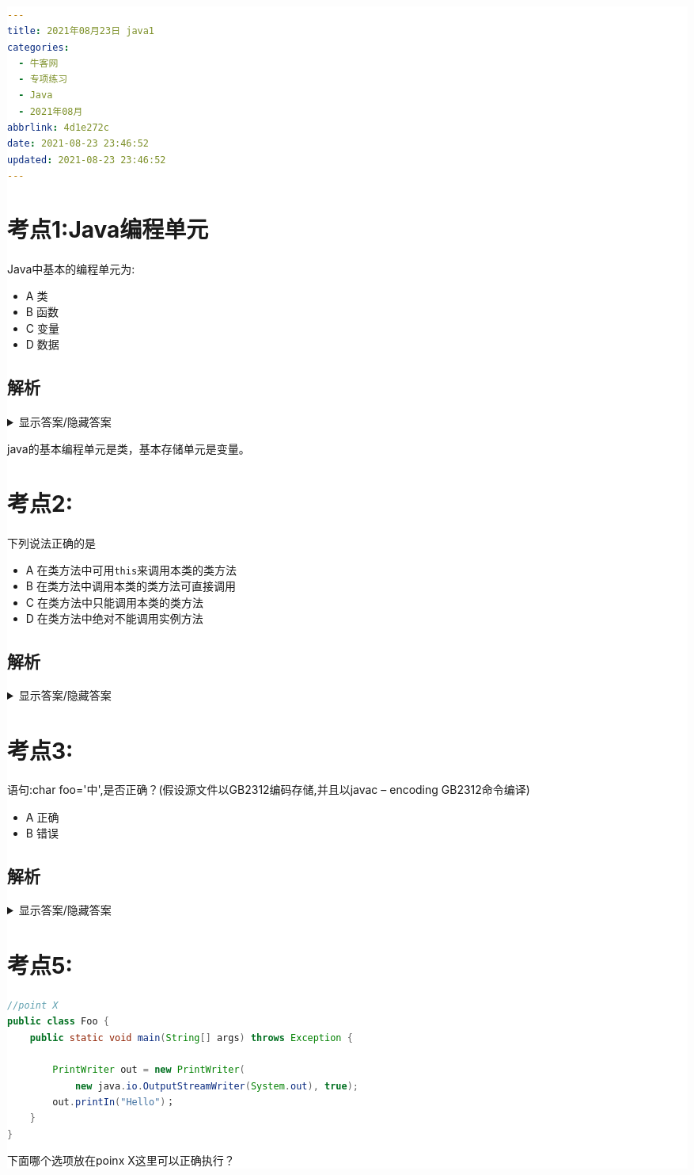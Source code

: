```yaml
---
title: 2021年08月23日 java1
categories:
  - 牛客网
  - 专项练习
  - Java
  - 2021年08月
abbrlink: 4d1e272c
date: 2021-08-23 23:46:52
updated: 2021-08-23 23:46:52
---
```

# 考点1:Java编程单元
Java中基本的编程单元为:
- A 类
- B 函数
- C 变量
- D 数据

## 解析
<details><summary>显示答案/隐藏答案</summary></details>

java的基本编程单元是类，基本存储单元是变量。

# 考点2:
下列说法正确的是
- A 在类方法中可用`this`来调用本类的类方法
- B 在类方法中调用本类的类方法可直接调用
- C 在类方法中只能调用本类的类方法
- D 在类方法中绝对不能调用实例方法

## 解析
<details><summary>显示答案/隐藏答案</summary></details>


# 考点3:
语句:char foo='中',是否正确？(假设源文件以GB2312编码存储,并且以javac – encoding GB2312命令编译)
- A 正确
- B 错误

## 解析
<details><summary>显示答案/隐藏答案</summary></details>


# 考点5:
```java
//point X
public class Foo {
    public static void main(String[] args) throws Exception {

        PrintWriter out = new PrintWriter(
            new java.io.OutputStreamWriter(System.out), true);
        out.printIn("Hello")；
    }
}
```
下面哪个选项放在poinx X这里可以正确执行？